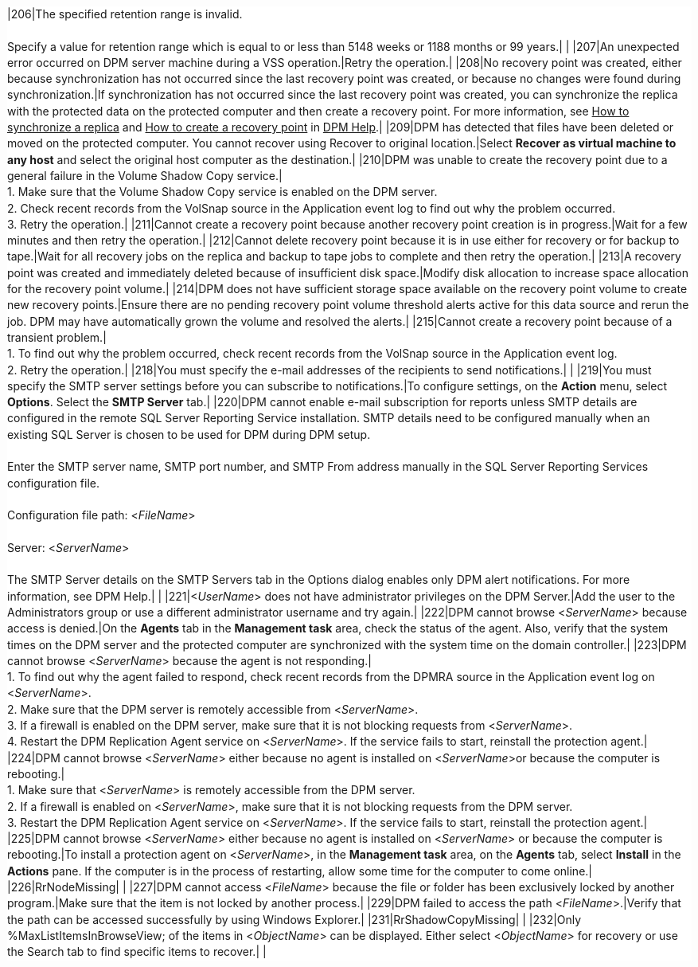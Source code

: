|206|The specified retention range is invalid. <br/><br/>Specify a value for retention range which is equal to or less than 5148 weeks or 1188 months or 99 years.| |
|207|An unexpected error occurred on DPM server machine during a VSS operation.|Retry the operation.|
|208|No recovery point was created, either because synchronization has not occurred since the last recovery point was created, or because no changes were found during synchronization.|If synchronization has not occurred since the last recovery point was created, you can synchronize the replica with the protected data on the protected computer and then create a recovery point. For more information, see [How to synchronize a replica](/previous-versions/system-center/data-protection-manager-2010/ff399458(v=technet.10)) and [How to create a recovery point](/previous-versions/system-center/data-protection-manager-2010/ff399308(v=technet.10)) in [DPM Help](/previous-versions/system-center/data-protection-manager-2010/ff399540(v=technet.10)).|
|209|DPM has detected that files have been deleted or moved on the protected computer. You cannot recover using Recover to original location.|Select **Recover as virtual machine to any host** and select the original host computer as the destination.|
|210|DPM was unable to create the recovery point due to a general failure in the Volume Shadow Copy service.|<br/>1. Make sure that the Volume Shadow Copy service is enabled on the DPM server.<br/>2. Check recent records from the VolSnap source in the Application event log to find out why the problem occurred.<br/>3. Retry the operation.|
|211|Cannot create a recovery point because another recovery point creation is in progress.|Wait for a few minutes and then retry the operation.|
|212|Cannot delete recovery point because it is in use either for recovery or for backup to tape.|Wait for all recovery jobs on the replica and backup to tape jobs to complete and then retry the operation.|
|213|A recovery point was created and immediately deleted because of insufficient disk space.|Modify disk allocation to increase space allocation for the recovery point volume.|
|214|DPM does not have sufficient storage space available on the recovery point volume to create new recovery points.|Ensure there are no pending recovery point volume threshold alerts active for this data source and rerun the job. DPM may have automatically grown the volume and resolved the alerts.|
|215|Cannot create a recovery point because of a transient problem.|<br/>1. To find out why the problem occurred, check recent records from the VolSnap source in the Application event log.<br/>2. Retry the operation.|
|218|You must specify the e-mail addresses of the recipients to send notifications.| |
|219|You must specify the SMTP server settings before you can subscribe to notifications.|To configure settings, on the **Action** menu, select **Options**. Select the **SMTP Server** tab.|
|220|DPM cannot enable e-mail subscription for reports unless SMTP details are configured in the remote SQL Server Reporting Service installation. SMTP details need to be configured manually when an existing SQL Server is chosen to be used for DPM during DPM setup.<br/><br/>Enter the SMTP server name, SMTP port number, and SMTP From address manually in the SQL Server Reporting Services configuration file.<br/><br/>Configuration file path: <_FileName_> <br/><br/>Server: <_ServerName_> <br/><br/>The SMTP Server details on the SMTP Servers tab in the Options dialog enables only DPM alert notifications. For more information, see DPM Help.| |
|221|<_UserName_> does not have administrator privileges on the DPM Server.|Add the user to the Administrators group or use a different administrator username and try again.|
|222|DPM cannot browse <_ServerName_> because access is denied.|On the **Agents** tab in the **Management task** area, check the status of the agent. Also, verify that the system times on the DPM server and the protected computer are synchronized with the system time on the domain controller.|
|223|DPM cannot browse <_ServerName_> because the agent is not responding.|<br/>1. To find out why the agent failed to respond, check recent records from the DPMRA source in the Application event log on <*ServerName*>.<br/>2. Make sure that the DPM server is remotely accessible from <*ServerName*>.<br/>3. If a firewall is enabled on the DPM server, make sure that it is not blocking requests from <*ServerName*>.<br/>4. Restart the DPM Replication Agent service on <*ServerName*>. If the service fails to start, reinstall the protection agent.|
|224|DPM cannot browse <_ServerName_> either because no agent is installed on <*ServerName*>or because the computer is rebooting.|<br/>1. Make sure that <*ServerName*> is remotely accessible from the DPM server.<br/>2. If a firewall is enabled on <*ServerName*>, make sure that it is not blocking requests from the DPM server.<br/>3. Restart the DPM Replication Agent service on <*ServerName*>. If the service fails to start, reinstall the protection agent.|
|225|DPM cannot browse <_ServerName_> either because no agent is installed on <*ServerName*> or because the computer is rebooting.|To install a protection agent on <*ServerName*>, in the **Management task** area, on the **Agents** tab, select **Install** in the **Actions** pane. If the computer is in the process of restarting, allow some time for the computer to come online.|
|226|RrNodeMissing| |
|227|DPM cannot access <_FileName_> because the file or folder has been exclusively locked by another program.|Make sure that the item is not locked by another process.|
|229|DPM failed to access the path <_FileName_>.|Verify that the path can be accessed successfully by using Windows Explorer.|
|231|RrShadowCopyMissing| |
|232|Only %MaxListItemsInBrowseView; of the items in <_ObjectName_> can be displayed. Either select <*ObjectName*> for recovery or use the Search tab to find specific items to recover.| |